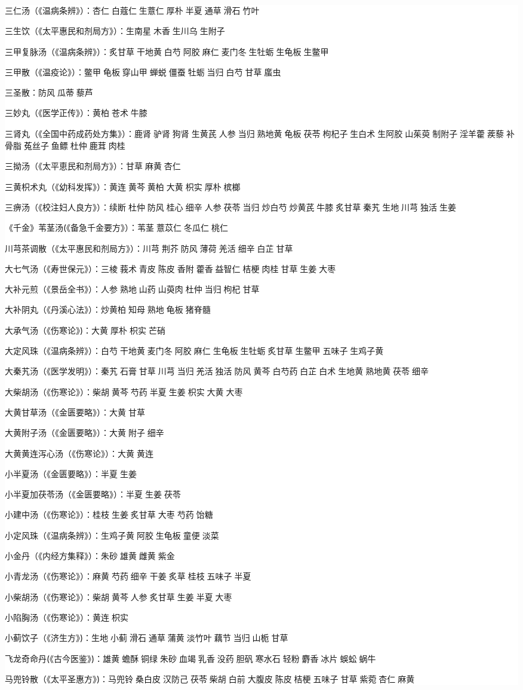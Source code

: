 三仁汤（《温病条辨》）：杏仁 白蔻仁 生薏仁 厚朴 半夏  通草 滑石 竹叶

三生饮（《太平惠民和剂局方》）：生南星 木香 生川乌 生附子

三甲复脉汤（《温病条辨》）：炙甘草 干地黄 白芍 阿胶 麻仁 麦门冬 生牡蛎 生龟板 生鳖甲

三甲散（《温疫论》）：鳖甲 龟板 穿山甲 蝉蜕 僵蚕 牡蛎 当归 白芍 甘草 䗪虫

三圣散：防风 瓜蒂 藜芦

三妙丸（《医学正传》）：黄柏 苍术 牛膝

三肾丸（《全国中药成药处方集》）：鹿肾 驴肾 狗肾 生黄芪 人参 当归 熟地黄 龟板 茯苓 枸杞子 生白术 生阿胶 山茱萸 制附子 淫羊藿 蒺藜 补骨脂 菟丝子 鱼鳔 杜仲 鹿茸 肉桂

三拗汤（《太平恵民和剂局方》）：甘草 麻黄  杏仁

三黄枳术丸（《幼科发挥》）：黄连 黄芩 黄柏 大黄 枳实 厚朴 槟榔

三痹汤（《校注妇人良方》）：续断 杜仲 防风 桂心 细辛 人参 茯苓 当归 炒白芍 炒黄芪 牛膝 炙甘草 秦艽 生地 川芎 独活 生姜

《千金》苇茎汤(《备急千金要方》）：苇茎 薏苡仁 冬瓜仁 桃仁

川芎茶调散（《太平惠民和剂局方》）：川芎 荆芥 防风 薄荷 羌活 细辛 白芷 甘草

大七气汤（《寿世保元》）：三棱 莪术 青皮 陈皮 香附 藿香 益智仁 桔梗 肉桂 甘草 生姜 大枣

大补元煎（《景岳全书》）：人参 熟地 山药 山萸肉 杜仲 当归 枸杞 甘草

大补阴丸（《丹溪心法》）：炒黄柏 知母 熟地 龟板 猪脊髓

大承气汤（《伤寒论》)：大黄 厚朴 枳实 芒硝

大定风珠（《温病条辨》）：白芍 干地黄 麦门冬 阿胶 麻仁 生龟板 生牡蛎 炙甘草 生鳖甲 五味子 生鸡子黄

大秦艽汤（《医学发明》）：秦艽 石膏 甘草 川芎 当归 羌活 独活 防风 黄芩 白芍药 白芷 白术 生地黄 熟地黄 茯苓 细辛

大柴胡汤（《伤寒论》）：柴胡 黄芩 芍药 半夏 生姜 枳实 大黄 大枣

大黄甘草汤（《金匮要略》）：大黄 甘草

大黄附子汤（《金匮要略》）：大黄 附子 细辛

大黄黄连泻心汤（《伤寒论》）：大黄 黄连

小半夏汤（《金匮要略》）：半夏 生姜

小半夏加茯苓汤（《金匮要略》）：半夏 生姜  茯苓

小建中汤（《伤寒论》）：桂枝 生姜 炙甘草  大枣 芍药 饴糖

小定风珠（《温病条辨》）：生鸡子黄 阿胶 生龟板 童便 淡菜

小金丹（《内经方集释》）：朱砂 雄黄 雌黄  紫金

小青龙汤（《伤寒论》）：麻黄 芍药 细辛 干姜 炙草 桂枝 五味子 半夏

小柴胡汤（《伤寒论》）：柴胡 黄芩 人参 炙甘草 生姜 半夏 大枣

小陷胸汤（《伤寒论》）：黄连 枳实

小蓟饮子（《济生方》)：生地 小蓟 滑石 通草 蒲黄 淡竹叶 藕节 当归 山栀 甘草

飞龙奇命丹(《古今医鉴》)：雄黄 蟾酥 铜绿 朱砂 血竭 乳香 没药 胆矾 寒水石 轻粉 麝香 冰片 蜈蚣 蜗牛

马兜铃散（《太平圣惠方》)：马兜铃 桑白皮  汉防己 茯苓 柴胡 白前 大腹皮 陈皮 桔梗 五味子 甘草 紫菀 杏仁 麻黄
